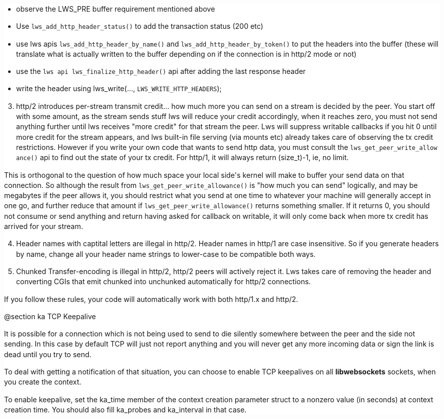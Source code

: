  - observe the LWS_PRE buffer requirement mentioned above
 
 - Use `lws_add_http_header_status()` to add the transaction status (200 etc)
 
 - use lws apis `lws_add_http_header_by_name()` and `lws_add_http_header_by_token()`
   to put the headers into the buffer (these will translate what is actually
   written to the buffer depending on if the connection is in http/2 mode or not)
   
 - use the `lws api lws_finalize_http_header()` api after adding the last
   response header
   
 - write the header using lws_write(..., `LWS_WRITE_HTTP_HEADERS`);
 
 3) http/2 introduces per-stream transmit credit... how much more you can send
 on a stream is decided by the peer.  You start off with some amount, as the
 stream sends stuff lws will reduce your credit accordingly, when it reaches
 zero, you must not send anything further until lws receives "more credit" for
 that stream the peer.  Lws will suppress writable callbacks if you hit 0 until
 more credit for the stream appears, and lws built-in file serving (via mounts
 etc) already takes care of observing the tx credit restrictions.  However if
 you write your own code that wants to send http data, you must consult the
 `lws_get_peer_write_allowance()` api to find out the state of your tx credit.
 For http/1, it will always return (size_t)-1, ie, no limit.
 
 This is orthogonal to the question of how much space your local side's kernel
 will make to buffer your send data on that connection.  So although the result
 from `lws_get_peer_write_allowance()` is "how much you can send" logically,
 and may be megabytes if the peer allows it, you should restrict what you send
 at one time to whatever your machine will generally accept in one go, and
 further reduce that amount if `lws_get_peer_write_allowance()` returns
 something smaller.  If it returns 0, you should not consume or send anything
 and return having asked for callback on writable, it will only come back when
 more tx credit has arrived for your stream.
 
 4) Header names with captital letters are illegal in http/2.  Header names in
 http/1 are case insensitive.  So if you generate headers by name, change all
 your header name strings to lower-case to be compatible both ways.
 
 5) Chunked Transfer-encoding is illegal in http/2, http/2 peers will actively
 reject it.  Lws takes care of removing the header and converting CGIs that
 emit chunked into unchunked automatically for http/2 connections.
 
If you follow these rules, your code will automatically work with both http/1.x
and http/2.

@section ka TCP Keepalive

It is possible for a connection which is not being used to send to die
silently somewhere between the peer and the side not sending.  In this case
by default TCP will just not report anything and you will never get any more
incoming data or sign the link is dead until you try to send.

To deal with getting a notification of that situation, you can choose to
enable TCP keepalives on all **libwebsockets** sockets, when you create the
context.

To enable keepalive, set the ka_time member of the context creation parameter
struct to a nonzero value (in seconds) at context creation time.  You should
also fill ka_probes and ka_interval in that case.
